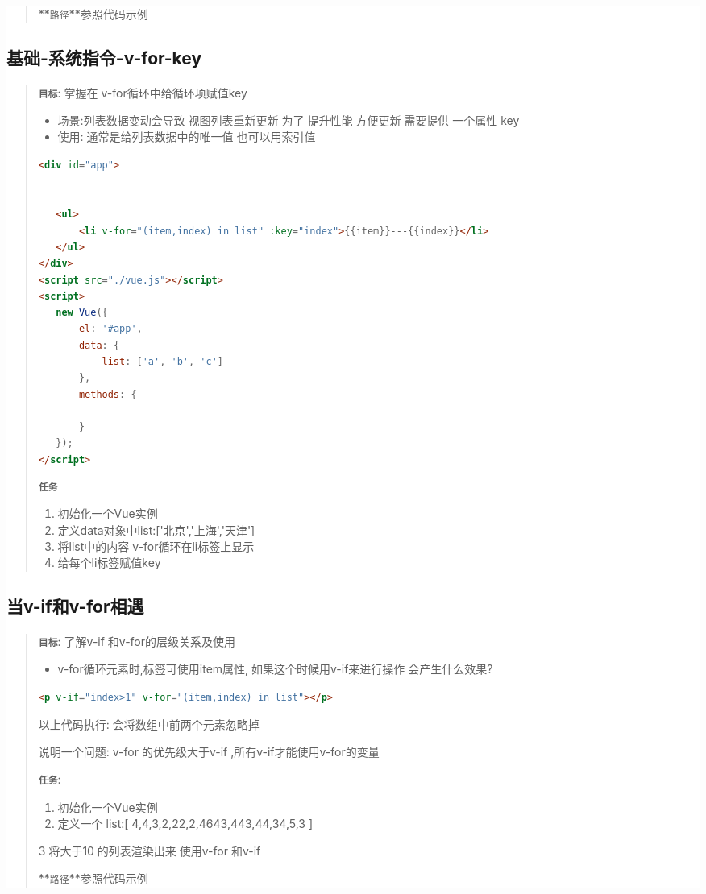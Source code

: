 > **`路径`**参照代码示例

## 基础-系统指令-v-for-key

> **`目标`**: 掌握在 v-for循环中给循环项赋值key
>
> - 场景:列表数据变动会导致 视图列表重新更新 为了 提升性能 方便更新 需要提供 一个属性 key
> - 使用: 通常是给列表数据中的唯一值 也可以用索引值
>
> ```html
> <div id="app">
> 
>    
>    <ul>
>        <li v-for="(item,index) in list" :key="index">{{item}}---{{index}}</li>
>    </ul>
> </div>
> <script src="./vue.js"></script>
> <script>
>    new Vue({
>        el: '#app',
>        data: {
>            list: ['a', 'b', 'c']
>        },
>        methods: {
> 
>        }
>    });
> </script>
> ```
>
> **`任务`**
>
> 1. 初始化一个Vue实例
> 2. 定义data对象中list:['北京','上海','天津']
> 3. 将list中的内容 v-for循环在li标签上显示
> 4. 给每个li标签赋值key

## 当v-if和v-for相遇

> **`目标`**: 了解v-if 和v-for的层级关系及使用
>
> - v-for循环元素时,标签可使用item属性, 如果这个时候用v-if来进行操作 会产生什么效果?
>
> ```html
> <p v-if="index>1" v-for="(item,index) in list"></p>
> ```
>
> 以上代码执行: 会将数组中前两个元素忽略掉
>
> 说明一个问题: v-for 的优先级大于v-if ,所有v-if才能使用v-for的变量
>
> **`任务`**: 
>
> 1. 初始化一个Vue实例
> 2. 定义一个 list:[ 4,4,3,2,22,2,4643,443,44,34,5,3 ]
>
> 3 将大于10 的列表渲染出来 使用v-for 和v-if
>
> **`路径`**参照代码示例
